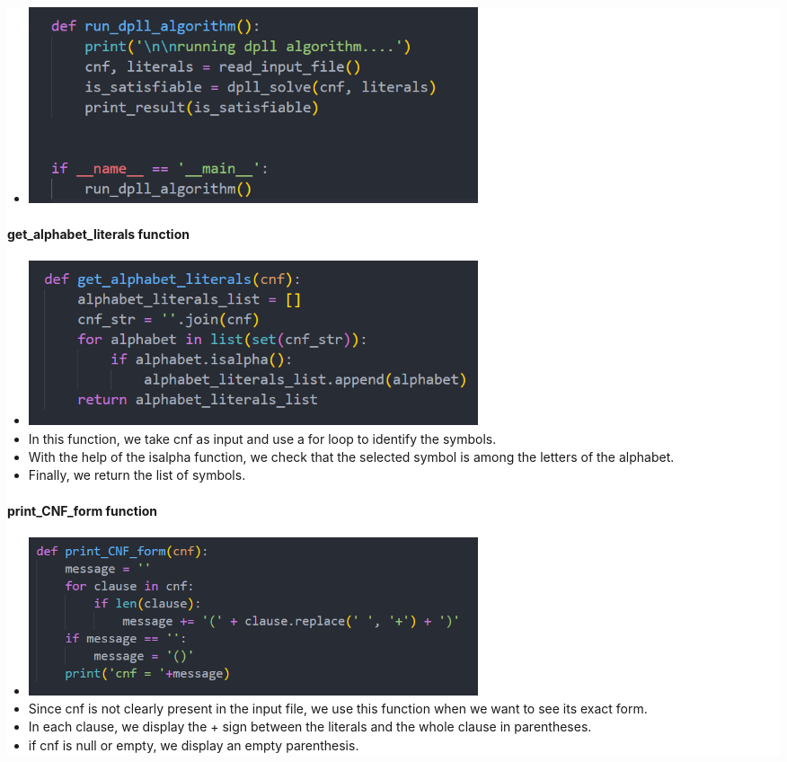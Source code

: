 - <img width="500px"  src="./photos/run_dpll_function.png"/>


#### get_alphabet_literals function
- <img width="500px"  src="./photos/get_alphabet_literals.png"/>
- In this function, we take cnf as input and use a for loop to identify the symbols.
- With the help of the isalpha function, we check that the selected symbol is among the letters of the alphabet.
- Finally, we return the list of symbols.

#### print_CNF_form function
- <img width="500px"  src="./photos/print_CNF_function.png"/>
- Since cnf is not clearly present in the input file, we use this function when we want to see its exact form.
- In each clause, we display the + sign between the literals and the whole clause in parentheses.
- if cnf is null or empty, we display an empty parenthesis.
